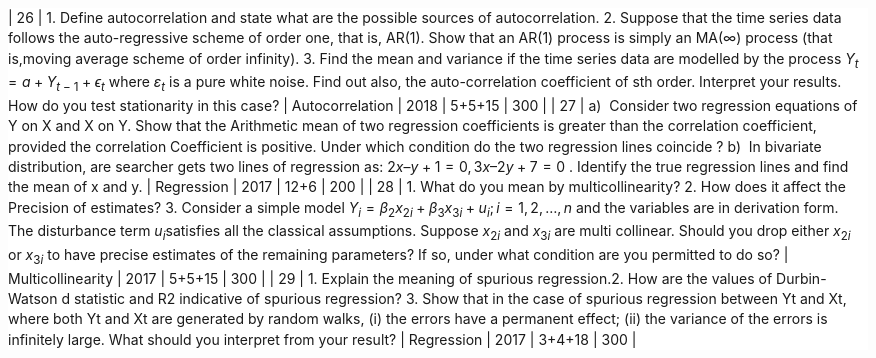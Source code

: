 | 26  | 1. Define autocorrelation and state what are the possible sources of autocorrelation.  2. Suppose that the time series data follows the auto-regressive scheme of order one, that is, AR(1). Show that an AR(1) process is simply an MA(∞) process (that is,moving average scheme of order infinity).  3. Find the mean and variance if the time series data are modelled by the process $Y_t =a+Y_{t−1}+\epsilon_t$ where $ε_t$ is a pure white noise.  Find out also, the auto-correlation coefficient of sth order. Interpret your results. How do you test stationarity in this case?                                                                                                                                                                                                                                                                                                                                                                                                                                                                                                                                                                                                                                                                                                                                                                       | Autocorrelation                             | 2018 | 5+5+15   | 300   |
| 27  | a)  Consider two regression equations of Y on X and X on Y.  Show that the Arithmetic mean of two regression coefficients is greater than the correlation coefficient, provided the correlation Coefficient is positive.  Under which condition do the two regression lines coincide ? b)  In bivariate distribution, are searcher gets two lines of regression as: $2x – y + 1 = 0 , 3x–2y+7=0$ . Identify the true regression lines and find the mean of x and y.                                                                                                                                                                                                                                                                                                                                                                                                                                                                                                                                                                                                                                                                                                                                                                                                                                                                                             | Regression                                  | 2017 | 12+6     | 200   |
| 28  | 1. What do you mean by multicollinearity?  2. How does it affect the Precision of estimates?  3. Consider a simple model $Y_i=\beta_2x_{2i} +\beta_3x_{3i} +u_i;i=1,2,\dots ,n$ and the variables are in derivation form. The disturbance term $u_i$satisfies all the classical assumptions. Suppose $x_{2i}$ and $x_{3i}$  are multi collinear.  Should you drop either $x_{2i}$  or $x_{3i}$  to have precise estimates of the remaining parameters? If so, under what condition are you permitted to do so?                                                                                                                                                                                                                                                                                                                                                                                                                                                                                                                                                                                                                                                                                                                                                                                                                                                  | Multicollinearity                           | 2017 | 5+5+15   | 300   |
| 29  | 1. Explain the meaning of spurious regression.2. How are the values of Durbin-Watson d statistic and R2 indicative of spurious regression? 3. Show that in the case of spurious regression between Yt and Xt, where both Yt and Xt are generated by random walks, (i) the errors have a permanent effect;  (ii) the variance of the errors is infinitely large.  What should you interpret from your result?                                                                                                                                                                                                                                                                                                                                                                                                                                                                                                                                                                                                                                                                                                                                                                                                                                                                                                                                                    | Regression                                  | 2017 | 3+4+18   | 300   |